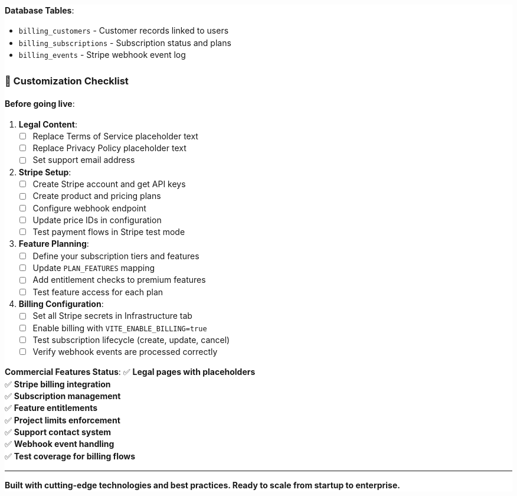 **Database Tables**:
- `billing_customers` - Customer records linked to users
- `billing_subscriptions` - Subscription status and plans
- `billing_events` - Stripe webhook event log

### 🎯 Customization Checklist

**Before going live**:

1. **Legal Content**:
   - [ ] Replace Terms of Service placeholder text
   - [ ] Replace Privacy Policy placeholder text  
   - [ ] Set support email address

2. **Stripe Setup**:
   - [ ] Create Stripe account and get API keys
   - [ ] Create product and pricing plans
   - [ ] Configure webhook endpoint
   - [ ] Update price IDs in configuration
   - [ ] Test payment flows in Stripe test mode

3. **Feature Planning**:
   - [ ] Define your subscription tiers and features
   - [ ] Update `PLAN_FEATURES` mapping
   - [ ] Add entitlement checks to premium features
   - [ ] Test feature access for each plan

4. **Billing Configuration**:
   - [ ] Set all Stripe secrets in Infrastructure tab
   - [ ] Enable billing with `VITE_ENABLE_BILLING=true`
   - [ ] Test subscription lifecycle (create, update, cancel)
   - [ ] Verify webhook events are processed correctly

**Commercial Features Status**:
✅ **Legal pages with placeholders**  
✅ **Stripe billing integration**  
✅ **Subscription management**  
✅ **Feature entitlements**  
✅ **Project limits enforcement**  
✅ **Support contact system**  
✅ **Webhook event handling**  
✅ **Test coverage for billing flows**

---

**Built with cutting-edge technologies and best practices. Ready to scale from startup to enterprise.**
